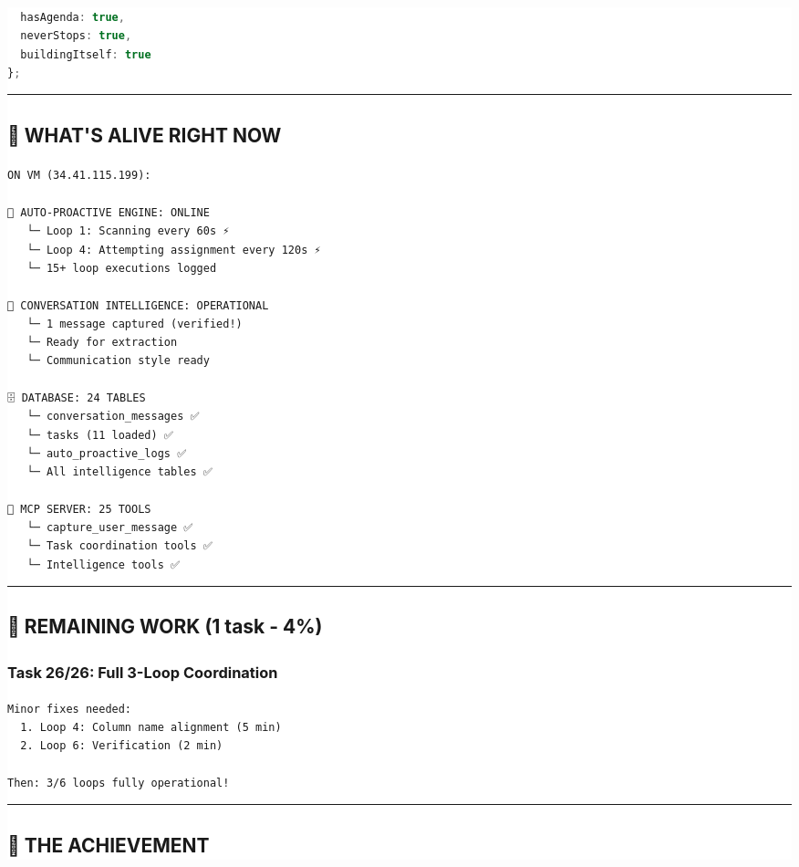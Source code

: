```javascript
  hasAgenda: true,
  neverStops: true,
  buildingItself: true
};
```

---

## 🚀 WHAT'S ALIVE RIGHT NOW

```
ON VM (34.41.115.199):

🧠 AUTO-PROACTIVE ENGINE: ONLINE
   └─ Loop 1: Scanning every 60s ⚡
   └─ Loop 4: Attempting assignment every 120s ⚡
   └─ 15+ loop executions logged

📝 CONVERSATION INTELLIGENCE: OPERATIONAL
   └─ 1 message captured (verified!)
   └─ Ready for extraction
   └─ Communication style ready

🗄️ DATABASE: 24 TABLES
   └─ conversation_messages ✅
   └─ tasks (11 loaded) ✅
   └─ auto_proactive_logs ✅
   └─ All intelligence tables ✅

🔧 MCP SERVER: 25 TOOLS
   └─ capture_user_message ✅
   └─ Task coordination tools ✅
   └─ Intelligence tools ✅
```

---

## 🎯 REMAINING WORK (1 task - 4%)

### Task 26/26: Full 3-Loop Coordination

```
Minor fixes needed:
  1. Loop 4: Column name alignment (5 min)
  2. Loop 6: Verification (2 min)

Then: 3/6 loops fully operational!
```

---

## 🌟 THE ACHIEVEMENT
